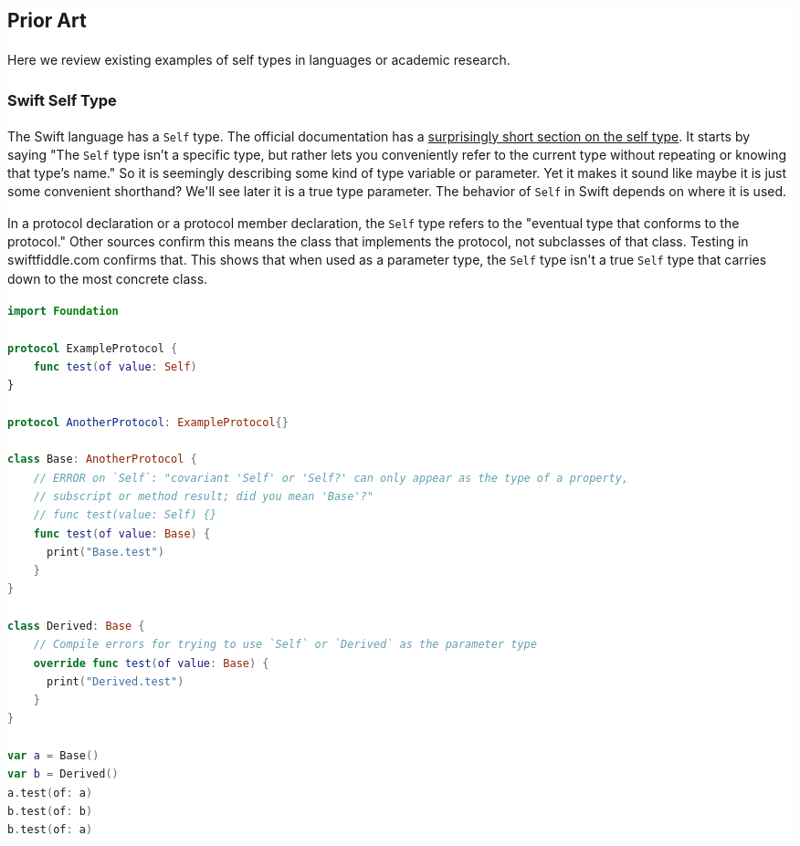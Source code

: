 ## Prior Art

Here we review existing examples of self types in languages or academic research.

### Swift Self Type

The Swift language has a `Self` type. The official documentation has a [surprisingly short section
on the self
type](https://docs.swift.org/swift-book/documentation/the-swift-programming-language/types/#Self-Type).
It starts by saying "The `Self` type isn’t a specific type, but rather lets you conveniently refer
to the current type without repeating or knowing that type’s name." So it is seemingly describing
some kind of type variable or parameter. Yet it makes it sound like maybe it is just some convenient
shorthand? We'll see later it is a true type parameter. The behavior of `Self` in Swift depends on
where it is used.

In a protocol declaration or a protocol member declaration, the `Self` type refers to the "eventual
type that conforms to the protocol." Other sources confirm this means the class that implements the
protocol, not subclasses of that class. Testing in swiftfiddle.com confirms that. This shows that
when used as a parameter type, the `Self` type isn't a true `Self` type that carries down to the
most concrete class.

```swift
import Foundation

protocol ExampleProtocol {
    func test(of value: Self)
}

protocol AnotherProtocol: ExampleProtocol{}

class Base: AnotherProtocol {
    // ERROR on `Self`: "covariant 'Self' or 'Self?' can only appear as the type of a property,
    // subscript or method result; did you mean 'Base'?"
    // func test(value: Self) {}
    func test(of value: Base) {
      print("Base.test")
    }
}

class Derived: Base {
    // Compile errors for trying to use `Self` or `Derived` as the parameter type
    override func test(of value: Base) {
      print("Derived.test")
    }
}

var a = Base()
var b = Derived()
a.test(of: a)
b.test(of: b)
b.test(of: a)
```
